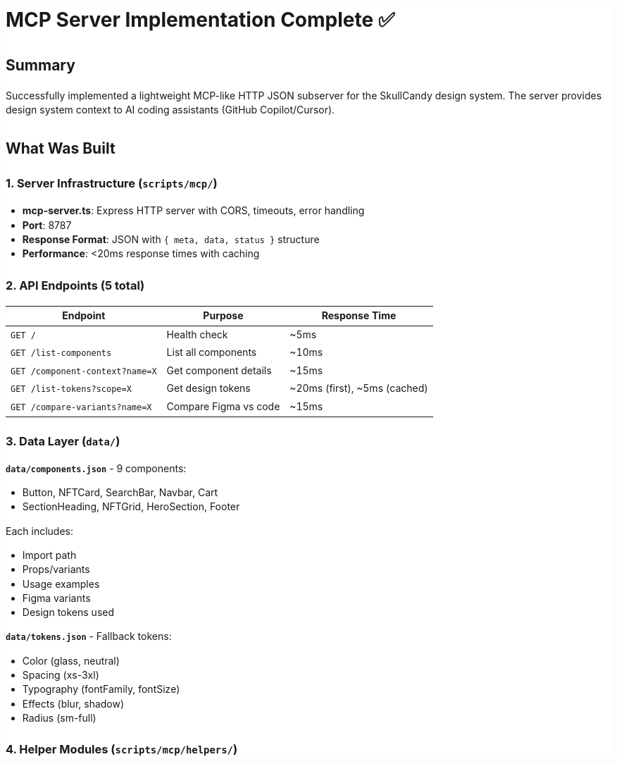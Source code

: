# MCP Server Implementation Complete ✅

## Summary

Successfully implemented a lightweight MCP-like HTTP JSON subserver for the SkullCandy design system. The server provides design system context to AI coding assistants (GitHub Copilot/Cursor).

## What Was Built

### 1. **Server Infrastructure** (`scripts/mcp/`)
- **mcp-server.ts**: Express HTTP server with CORS, timeouts, error handling
- **Port**: 8787
- **Response Format**: JSON with `{ meta, data, status }` structure
- **Performance**: <20ms response times with caching

### 2. **API Endpoints** (5 total)

| Endpoint | Purpose | Response Time |
|----------|---------|---------------|
| `GET /` | Health check | ~5ms |
| `GET /list-components` | List all components | ~10ms |
| `GET /component-context?name=X` | Get component details | ~15ms |
| `GET /list-tokens?scope=X` | Get design tokens | ~20ms (first), ~5ms (cached) |
| `GET /compare-variants?name=X` | Compare Figma vs code | ~15ms |

### 3. **Data Layer** (`data/`)

**`data/components.json`** - 9 components:
- Button, NFTCard, SearchBar, Navbar, Cart
- SectionHeading, NFTGrid, HeroSection, Footer

Each includes:
- Import path
- Props/variants
- Usage examples
- Figma variants
- Design tokens used

**`data/tokens.json`** - Fallback tokens:
- Color (glass, neutral)
- Spacing (xs-3xl)
- Typography (fontFamily, fontSize)
- Effects (blur, shadow)
- Radius (sm-full)

### 4. **Helper Modules** (`scripts/mcp/helpers/`)

